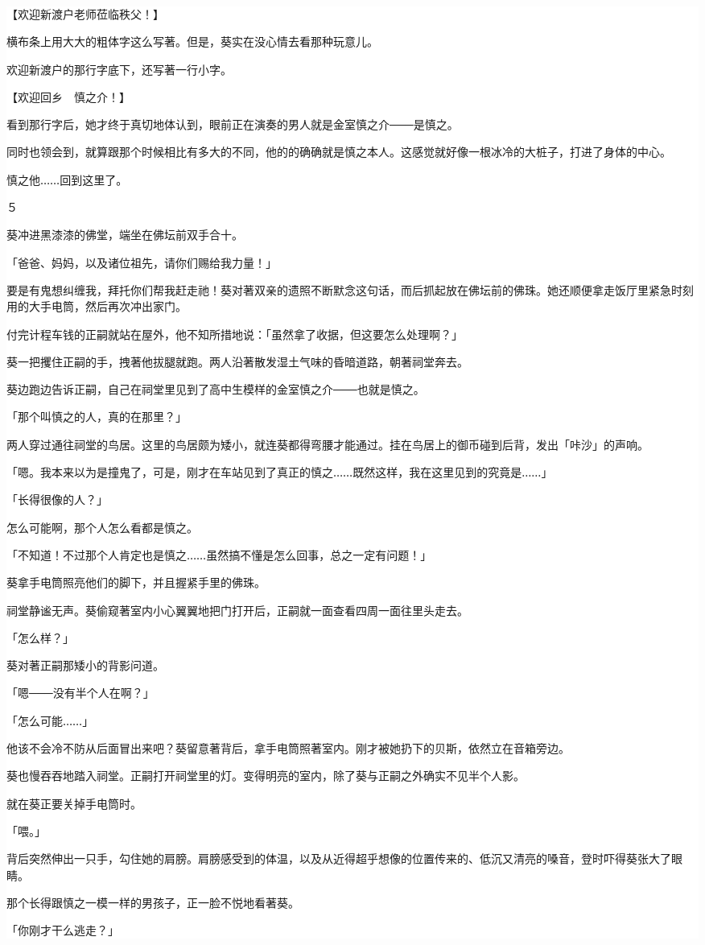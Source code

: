 【欢迎新渡户老师莅临秩父！】

横布条上用大大的粗体字这么写著。但是，葵实在没心情去看那种玩意儿。

欢迎新渡户的那行字底下，还写著一行小字。

【欢迎回乡　慎之介！】

看到那行字后，她才终于真切地体认到，眼前正在演奏的男人就是金室慎之介───是慎之。

同时也领会到，就算跟那个时候相比有多大的不同，他的的确确就是慎之本人。这感觉就好像一根冰冷的大桩子，打进了身体的中心。

慎之他……回到这里了。

５

葵冲进黑漆漆的佛堂，端坐在佛坛前双手合十。

「爸爸、妈妈，以及诸位祖先，请你们赐给我力量！」

要是有鬼想纠缠我，拜托你们帮我赶走祂！葵对著双亲的遗照不断默念这句话，而后抓起放在佛坛前的佛珠。她还顺便拿走饭厅里紧急时刻用的大手电筒，然后再次冲出家门。

付完计程车钱的正嗣就站在屋外，他不知所措地说：「虽然拿了收据，但这要怎么处理啊？」

葵一把攫住正嗣的手，拽著他拔腿就跑。两人沿著散发湿土气味的昏暗道路，朝著祠堂奔去。

葵边跑边告诉正嗣，自己在祠堂里见到了高中生模样的金室慎之介───也就是慎之。

「那个叫慎之的人，真的在那里？」

两人穿过通往祠堂的鸟居。这里的鸟居颇为矮小，就连葵都得弯腰才能通过。挂在鸟居上的御币碰到后背，发出「咔沙」的声响。

「嗯。我本来以为是撞鬼了，可是，刚才在车站见到了真正的慎之……既然这样，我在这里见到的究竟是……」

「长得很像的人？」

怎么可能啊，那个人怎么看都是慎之。

「不知道！不过那个人肯定也是慎之……虽然搞不懂是怎么回事，总之一定有问题！」

葵拿手电筒照亮他们的脚下，并且握紧手里的佛珠。

祠堂静谧无声。葵偷窥著室内小心翼翼地把门打开后，正嗣就一面查看四周一面往里头走去。

「怎么样？」

葵对著正嗣那矮小的背影问道。

「嗯───没有半个人在啊？」

「怎么可能……」

他该不会冷不防从后面冒出来吧？葵留意著背后，拿手电筒照著室内。刚才被她扔下的贝斯，依然立在音箱旁边。

葵也慢吞吞地踏入祠堂。正嗣打开祠堂里的灯。变得明亮的室内，除了葵与正嗣之外确实不见半个人影。

就在葵正要关掉手电筒时。

「喂。」

背后突然伸出一只手，勾住她的肩膀。肩膀感受到的体温，以及从近得超乎想像的位置传来的、低沉又清亮的嗓音，登时吓得葵张大了眼睛。

那个长得跟慎之一模一样的男孩子，正一脸不悦地看著葵。

「你刚才干么逃走？」
